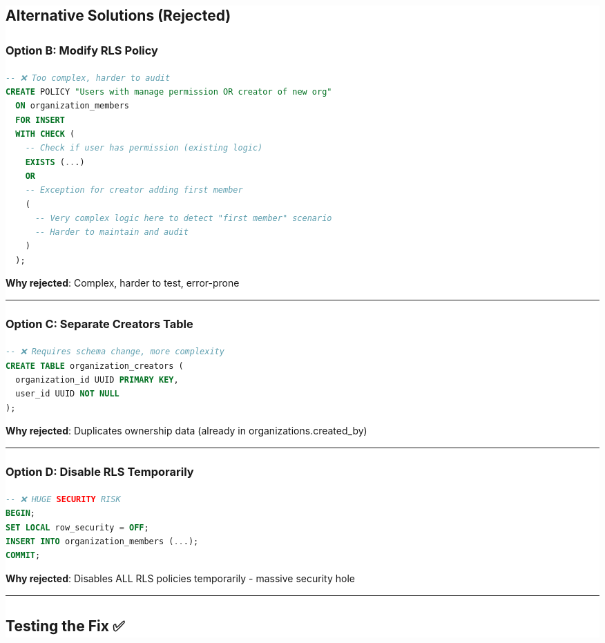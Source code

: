 
## Alternative Solutions (Rejected)

### Option B: Modify RLS Policy
```sql
-- ❌ Too complex, harder to audit
CREATE POLICY "Users with manage permission OR creator of new org"
  ON organization_members
  FOR INSERT
  WITH CHECK (
    -- Check if user has permission (existing logic)
    EXISTS (...)
    OR
    -- Exception for creator adding first member
    (
      -- Very complex logic here to detect "first member" scenario
      -- Harder to maintain and audit
    )
  );
```

**Why rejected**: Complex, harder to test, error-prone

---

### Option C: Separate Creators Table
```sql
-- ❌ Requires schema change, more complexity
CREATE TABLE organization_creators (
  organization_id UUID PRIMARY KEY,
  user_id UUID NOT NULL
);
```

**Why rejected**: Duplicates ownership data (already in organizations.created_by)

---

### Option D: Disable RLS Temporarily
```sql
-- ❌ HUGE SECURITY RISK
BEGIN;
SET LOCAL row_security = OFF;
INSERT INTO organization_members (...);
COMMIT;
```

**Why rejected**: Disables ALL RLS policies temporarily - massive security hole

---

## Testing the Fix ✅
